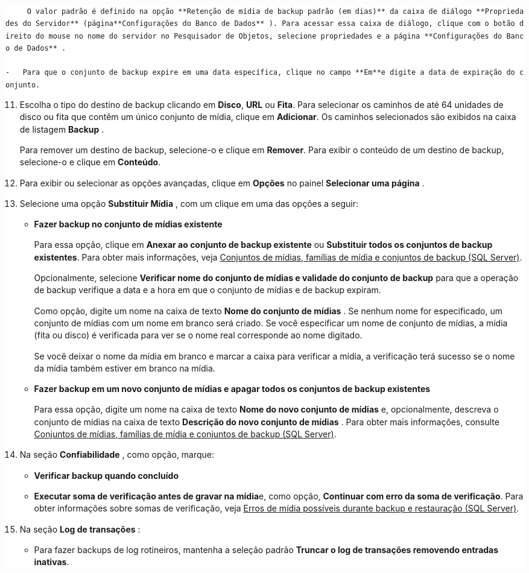          O valor padrão é definido na opção **Retenção de mídia de backup padrão (em dias)** da caixa de diálogo **Propriedades do Servidor** (página**Configurações do Banco de Dados** ). Para acessar essa caixa de diálogo, clique com o botão direito do mouse no nome do servidor no Pesquisador de Objetos, selecione propriedades e a página **Configurações do Banco de Dados** .  
  
    -   Para que o conjunto de backup expire em uma data específica, clique no campo **Em**e digite a data de expiração do conjunto.  
  
11. Escolha o tipo do destino de backup clicando em **Disco**, **URL** ou **Fita**. Para selecionar os caminhos de até 64 unidades de disco ou fita que contêm um único conjunto de mídia, clique em **Adicionar**. Os caminhos selecionados são exibidos na caixa de listagem **Backup** .  
  
     Para remover um destino de backup, selecione-o e clique em **Remover**. Para exibir o conteúdo de um destino de backup, selecione-o e clique em **Conteúdo**.  
  
12. Para exibir ou selecionar as opções avançadas, clique em **Opções** no painel **Selecionar uma página** .  
  
13. Selecione uma opção **Substituir Mídia** , com um clique em uma das opções a seguir:  
  
    -   **Fazer backup no conjunto de mídias existente**  
  
         Para essa opção, clique em **Anexar ao conjunto de backup existente** ou **Substituir todos os conjuntos de backup existentes**. Para obter mais informações, veja [Conjuntos de mídias, famílias de mídia e conjuntos de backup &#40;SQL Server&#41;](../../relational-databases/backup-restore/media-sets-media-families-and-backup-sets-sql-server.md).  
  
         Opcionalmente, selecione **Verificar nome do conjunto de mídias e validade do conjunto de backup** para que a operação de backup verifique a data e a hora em que o conjunto de mídias e de backup expiram.  
  
         Como opção, digite um nome na caixa de texto **Nome do conjunto de mídias** . Se nenhum nome for especificado, um conjunto de mídias com um nome em branco será criado. Se você especificar um nome de conjunto de mídias, a mídia (fita ou disco) é verificada para ver se o nome real corresponde ao nome digitado.  
  
         Se você deixar o nome da mídia em branco e marcar a caixa para verificar a mídia, a verificação terá sucesso se o nome da mídia também estiver em branco na mídia.  
  
    -   **Fazer backup em um novo conjunto de mídias e apagar todos os conjuntos de backup existentes**  
  
         Para essa opção, digite um nome na caixa de texto **Nome do novo conjunto de mídias** e, opcionalmente, descreva o conjunto de mídias na caixa de texto **Descrição do novo conjunto de mídias** . Para obter mais informações, consulte [Conjuntos de mídias, famílias de mídia e conjuntos de backup &#40;SQL Server&#41;](../../relational-databases/backup-restore/media-sets-media-families-and-backup-sets-sql-server.md).  
  
14. Na seção **Confiabilidade** , como opção, marque:  
  
    -   **Verificar backup quando concluído**  
  
    -   **Executar soma de verificação antes de gravar na mídia**e, como opção, **Continuar com erro da soma de verificação**. Para obter informações sobre somas de verificação, veja [Erros de mídia possíveis durante backup e restauração &#40;SQL Server&#41;](../../relational-databases/backup-restore/possible-media-errors-during-backup-and-restore-sql-server.md).  
  
15. Na seção **Log de transações** :  
  
    -   Para fazer backups de log rotineiros, mantenha a seleção padrão **Truncar o log de transações removendo entradas inativas**.  
  